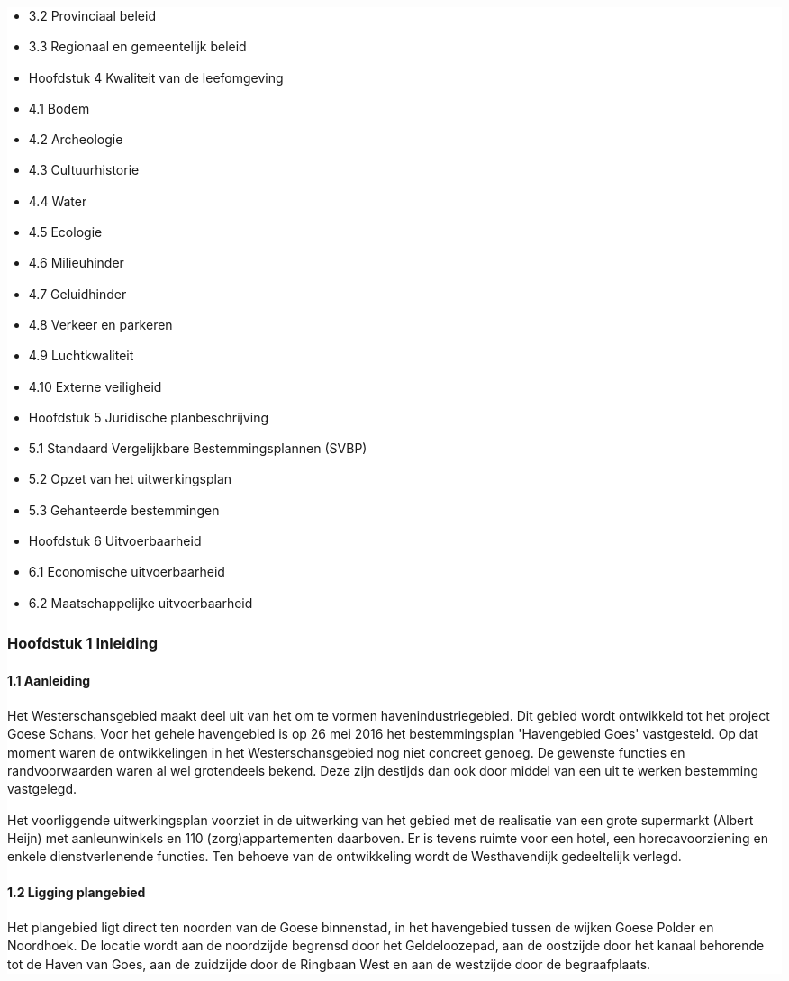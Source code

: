 + 3\.2 Provinciaal beleid

+ 3\.3 Regionaal en gemeentelijk beleid

* Hoofdstuk 4 Kwaliteit van de leefomgeving

+ 4\.1 Bodem

+ 4\.2 Archeologie

+ 4\.3 Cultuurhistorie

+ 4\.4 Water

+ 4\.5 Ecologie

+ 4\.6 Milieuhinder

+ 4\.7 Geluidhinder

+ 4\.8 Verkeer en parkeren

+ 4\.9 Luchtkwaliteit

+ 4\.10 Externe veiligheid

* Hoofdstuk 5 Juridische planbeschrijving

+ 5\.1 Standaard Vergelijkbare Bestemmingsplannen (SVBP)

+ 5\.2 Opzet van het uitwerkingsplan

+ 5\.3 Gehanteerde bestemmingen

* Hoofdstuk 6 Uitvoerbaarheid

+ 6\.1 Economische uitvoerbaarheid

+ 6\.2 Maatschappelijke uitvoerbaarheid

### Hoofdstuk 1 Inleiding

#### 1\.1 Aanleiding

Het Westerschansgebied maakt deel uit van het om te vormen havenindustriegebied. Dit gebied wordt ontwikkeld tot het project Goese Schans. Voor het gehele havengebied is op 26 mei 2016 het bestemmingsplan 'Havengebied Goes' vastgesteld. Op dat moment waren de ontwikkelingen in het Westerschansgebied nog niet concreet genoeg. De gewenste functies en randvoorwaarden waren al wel grotendeels bekend. Deze zijn destijds dan ook door middel van een uit te werken bestemming vastgelegd.

Het voorliggende uitwerkingsplan voorziet in de uitwerking van het gebied met de realisatie van een grote supermarkt (Albert Heijn) met aanleunwinkels en 110 (zorg)appartementen daarboven. Er is tevens ruimte voor een hotel, een horecavoorziening en enkele dienstverlenende functies. Ten behoeve van de ontwikkeling wordt de Westhavendijk gedeeltelijk verlegd.

#### 1\.2 Ligging plangebied

Het plangebied ligt direct ten noorden van de Goese binnenstad, in het havengebied tussen de wijken Goese Polder en Noordhoek. De locatie wordt aan de noordzijde begrensd door het Geldeloozepad, aan de oostzijde door het kanaal behorende tot de Haven van Goes, aan de zuidzijde door de Ringbaan West en aan de westzijde door de begraafplaats.
